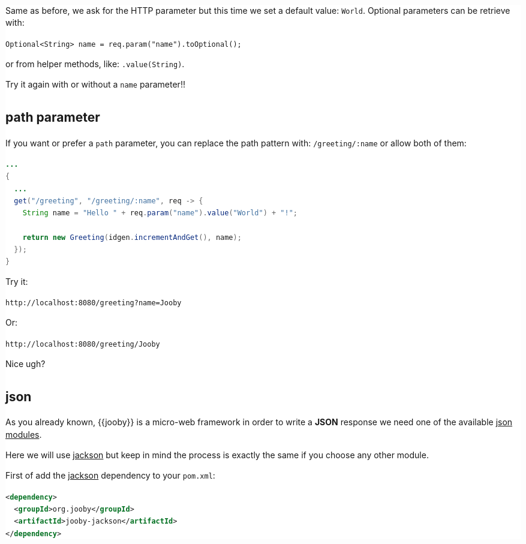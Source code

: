 Same as before, we ask for the HTTP parameter but this time we set a default value: ```World```. Optional parameters can be retrieve with:

```
Optional<String> name = req.param("name").toOptional();
```

or from helper methods, like: ```.value(String)```.

Try it again with or without a ```name``` parameter!!

## path parameter

If you want or prefer a ```path``` parameter, you can replace the path pattern with: ```/greeting/:name``` or allow both of them:

```java
...
{
  ...
  get("/greeting", "/greeting/:name", req -> {
    String name = "Hello " + req.param("name").value("World") + "!";

    return new Greeting(idgen.incrementAndGet(), name);
  });
}
```

Try it:

```
http://localhost:8080/greeting?name=Jooby
```

Or:

```
http://localhost:8080/greeting/Jooby
```

Nice ugh? 

## json

As you already known, {{jooby}} is a micro-web framework in order to write a **JSON** response we need one of the available [json modules](/doc/parser-and-renderer).

Here we will use [jackson](https://github.com/jooby-project/jooby/tree/master/jooby-jackson) but keep in mind the process is exactly the same if you choose any other module.

First of add the [jackson](https://github.com/jooby-project/jooby/tree/master/jooby-jackson) dependency to your ```pom.xml```:

```xml
<dependency>
  <groupId>org.jooby</groupId>
  <artifactId>jooby-jackson</artifactId>
</dependency>
```
